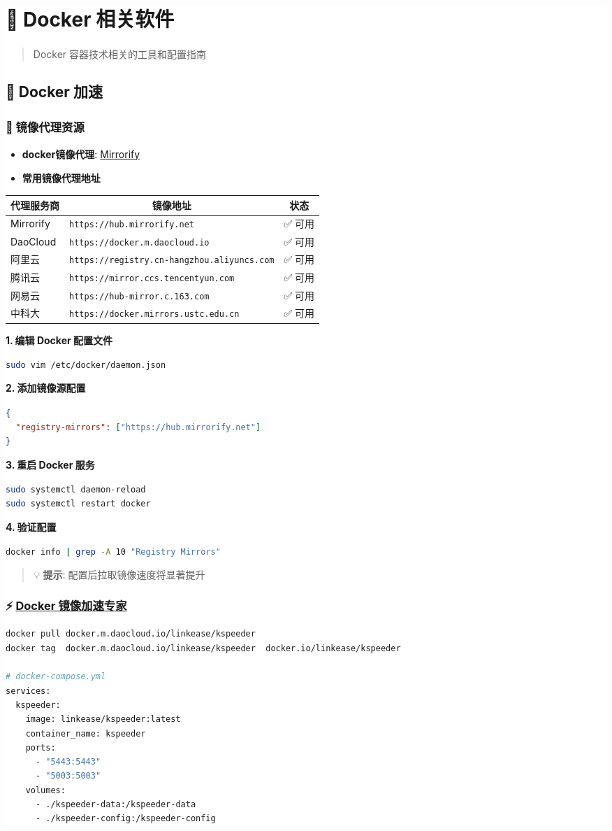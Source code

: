 # 🐳 Docker 相关软件

> Docker 容器技术相关的工具和配置指南

## 🚀 Docker 加速

### 🔗 镜像代理资源
- **docker镜像代理**: [Mirrorify](https://www.mirrorify.net/)

- **常用镜像代理地址**

| 代理服务商 | 镜像地址 | 状态 |
|-----------|---------|------|
| Mirrorify | `https://hub.mirrorify.net` | ✅ 可用 |
| DaoCloud | `https://docker.m.daocloud.io` | ✅ 可用 |
| 阿里云 | `https://registry.cn-hangzhou.aliyuncs.com` | ✅ 可用 |
| 腾讯云 | `https://mirror.ccs.tencentyun.com` | ✅ 可用 |
| 网易云 | `https://hub-mirror.c.163.com` | ✅ 可用 |
| 中科大 | `https://docker.mirrors.ustc.edu.cn` | ✅ 可用 |

**1. 编辑 Docker 配置文件**
```bash
sudo vim /etc/docker/daemon.json
```

**2. 添加镜像源配置**
```json
{
  "registry-mirrors": ["https://hub.mirrorify.net"]
}
```

**3. 重启 Docker 服务**
```bash
sudo systemctl daemon-reload
sudo systemctl restart docker
```

**4. 验证配置**
```bash
docker info | grep -A 10 "Registry Mirrors"
```

> 💡 **提示**: 配置后拉取镜像速度将显著提升

### ⚡ [Docker 镜像加速专家](https://kspeeder.istoreos.com/guide/getting-started.html)

```bash
docker pull docker.m.daocloud.io/linkease/kspeeder
docker tag  docker.m.daocloud.io/linkease/kspeeder  docker.io/linkease/kspeeder

# docker-compose.yml
services:
  kspeeder:
    image: linkease/kspeeder:latest
    container_name: kspeeder
    ports:
      - "5443:5443"
      - "5003:5003"
    volumes:
      - ./kspeeder-data:/kspeeder-data
      - ./kspeeder-config:/kspeeder-config
```